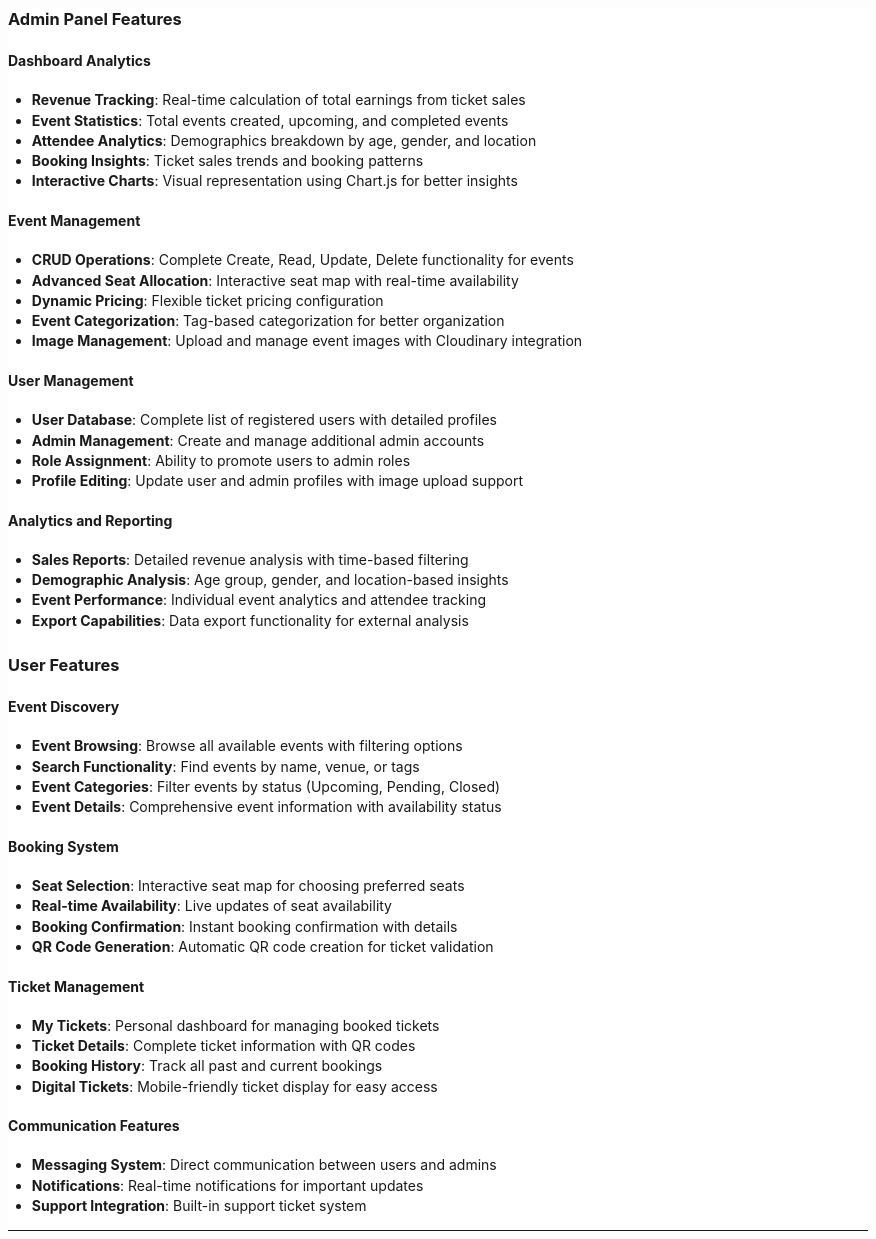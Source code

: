 ### Admin Panel Features

#### Dashboard Analytics
- **Revenue Tracking**: Real-time calculation of total earnings from ticket sales
- **Event Statistics**: Total events created, upcoming, and completed events
- **Attendee Analytics**: Demographics breakdown by age, gender, and location
- **Booking Insights**: Ticket sales trends and booking patterns
- **Interactive Charts**: Visual representation using Chart.js for better insights

#### Event Management
- **CRUD Operations**: Complete Create, Read, Update, Delete functionality for events
- **Advanced Seat Allocation**: Interactive seat map with real-time availability
- **Dynamic Pricing**: Flexible ticket pricing configuration
- **Event Categorization**: Tag-based categorization for better organization
- **Image Management**: Upload and manage event images with Cloudinary integration

#### User Management
- **User Database**: Complete list of registered users with detailed profiles
- **Admin Management**: Create and manage additional admin accounts
- **Role Assignment**: Ability to promote users to admin roles
- **Profile Editing**: Update user and admin profiles with image upload support

#### Analytics and Reporting
- **Sales Reports**: Detailed revenue analysis with time-based filtering
- **Demographic Analysis**: Age group, gender, and location-based insights
- **Event Performance**: Individual event analytics and attendee tracking
- **Export Capabilities**: Data export functionality for external analysis

### User Features

#### Event Discovery
- **Event Browsing**: Browse all available events with filtering options
- **Search Functionality**: Find events by name, venue, or tags
- **Event Categories**: Filter events by status (Upcoming, Pending, Closed)
- **Event Details**: Comprehensive event information with availability status

#### Booking System
- **Seat Selection**: Interactive seat map for choosing preferred seats
- **Real-time Availability**: Live updates of seat availability
- **Booking Confirmation**: Instant booking confirmation with details
- **QR Code Generation**: Automatic QR code creation for ticket validation

#### Ticket Management
- **My Tickets**: Personal dashboard for managing booked tickets
- **Ticket Details**: Complete ticket information with QR codes
- **Booking History**: Track all past and current bookings
- **Digital Tickets**: Mobile-friendly ticket display for easy access

#### Communication Features
- **Messaging System**: Direct communication between users and admins
- **Notifications**: Real-time notifications for important updates
- **Support Integration**: Built-in support ticket system

---